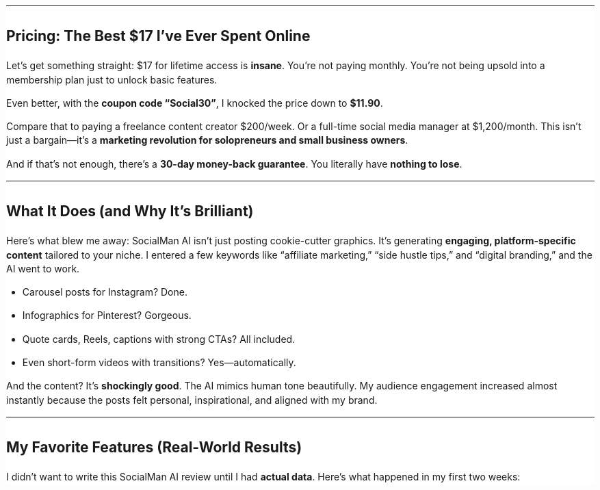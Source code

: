 
<hr class="" data-start="1930" data-end="1933" />

<h2 class="" data-start="1935" data-end="1986"><strong data-start="1938" data-end="1986">Pricing: The Best $17 I’ve Ever Spent Online</strong></h2>
<p class="" data-start="1988" data-end="2161">Let’s get something straight: $17 for lifetime access is <strong data-start="2045" data-end="2055">insane</strong>. You’re not paying monthly. You’re not being upsold into a membership plan just to unlock basic features.</p>
<p class="" data-start="2163" data-end="2252">Even better, with the <strong data-start="2185" data-end="2211">coupon code “Social30”</strong>, I knocked the price down to <strong data-start="2241" data-end="2251">$11.90</strong>.</p>
<p class="" data-start="2254" data-end="2470">Compare that to paying a freelance content creator $200/week. Or a full-time social media manager at $1,200/month. This isn’t just a bargain—it’s a <strong data-start="2402" data-end="2469">marketing revolution for solopreneurs and small business owners</strong>.</p>
<p class="" data-start="2472" data-end="2580">And if that’s not enough, there’s a <strong data-start="2508" data-end="2539">30-day money-back guarantee</strong>. You literally have <strong data-start="2560" data-end="2579">nothing to lose</strong>.</p>


<hr class="" data-start="2582" data-end="2585" />

<h2 class="" data-start="2587" data-end="2631"><strong data-start="2590" data-end="2631">What It Does (and Why It’s Brilliant)</strong></h2>
<p class="" data-start="2633" data-end="2916">Here’s what blew me away: SocialMan AI isn’t just posting cookie-cutter graphics. It’s generating <strong data-start="2731" data-end="2770">engaging, platform-specific content</strong> tailored to your niche. I entered a few keywords like “affiliate marketing,” “side hustle tips,” and “digital branding,” and the AI went to work.</p>

<ul data-start="2918" data-end="3126">
 	<li class="" data-start="2918" data-end="2957">
<p class="" data-start="2920" data-end="2957">Carousel posts for Instagram? Done.</p>
</li>
 	<li class="" data-start="2958" data-end="2999">
<p class="" data-start="2960" data-end="2999">Infographics for Pinterest? Gorgeous.</p>
</li>
 	<li class="" data-start="3000" data-end="3064">
<p class="" data-start="3002" data-end="3064">Quote cards, Reels, captions with strong CTAs? All included.</p>
</li>
 	<li class="" data-start="3065" data-end="3126">
<p class="" data-start="3067" data-end="3126">Even short-form videos with transitions? Yes—automatically.</p>
</li>
</ul>
<p class="" data-start="3128" data-end="3333">And the content? It’s <strong data-start="3150" data-end="3169">shockingly good</strong>. The AI mimics human tone beautifully. My audience engagement increased almost instantly because the posts felt personal, inspirational, and aligned with my brand.</p>


<hr class="" data-start="3335" data-end="3338" />

<h2 class="" data-start="3340" data-end="3388"><strong data-start="3343" data-end="3388">My Favorite Features (Real-World Results)</strong></h2>
<p class="" data-start="3390" data-end="3510">I didn’t want to write this SocialMan AI review until I had <strong data-start="3450" data-end="3465">actual data</strong>. Here’s what happened in my first two weeks:</p>
